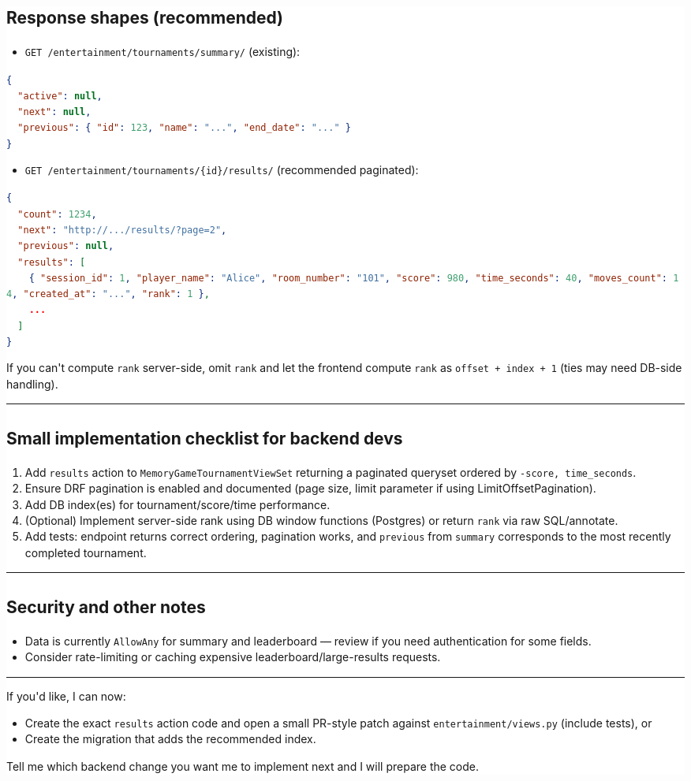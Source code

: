 
## Response shapes (recommended)
- `GET /entertainment/tournaments/summary/` (existing):

```json
{
  "active": null,
  "next": null,
  "previous": { "id": 123, "name": "...", "end_date": "..." }
}
```

- `GET /entertainment/tournaments/{id}/results/` (recommended paginated):

```json
{
  "count": 1234,
  "next": "http://.../results/?page=2",
  "previous": null,
  "results": [
    { "session_id": 1, "player_name": "Alice", "room_number": "101", "score": 980, "time_seconds": 40, "moves_count": 14, "created_at": "...", "rank": 1 },
    ...
  ]
}
```

If you can't compute `rank` server-side, omit `rank` and let the frontend compute `rank` as `offset + index + 1` (ties may need DB-side handling).

---

## Small implementation checklist for backend devs
1. Add `results` action to `MemoryGameTournamentViewSet` returning a paginated queryset ordered by `-score, time_seconds`.
2. Ensure DRF pagination is enabled and documented (page size, limit parameter if using LimitOffsetPagination).
3. Add DB index(es) for tournament/score/time performance.
4. (Optional) Implement server-side rank using DB window functions (Postgres) or return `rank` via raw SQL/annotate.
5. Add tests: endpoint returns correct ordering, pagination works, and `previous` from `summary` corresponds to the most recently completed tournament.

---

## Security and other notes
- Data is currently `AllowAny` for summary and leaderboard — review if you need authentication for some fields.
- Consider rate-limiting or caching expensive leaderboard/large-results requests.

---

If you'd like, I can now:
- Create the exact `results` action code and open a small PR-style patch against `entertainment/views.py` (include tests), or
- Create the migration that adds the recommended index.

Tell me which backend change you want me to implement next and I will prepare the code.
